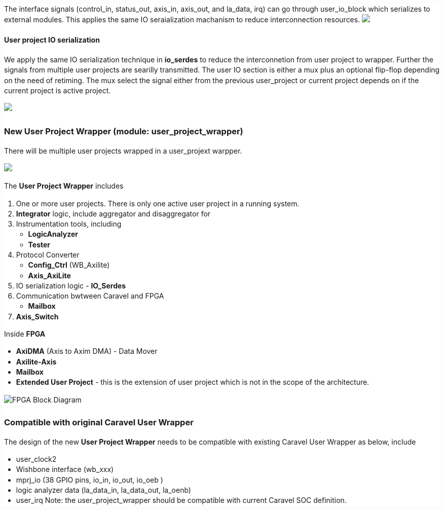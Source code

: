 The interface signals (control_in, status_out, axis_in, axis_out, and la_data, irq) can go through user_io_block which serializes to external modules. This applies the same IO seraialization machanism to reduce interconnection resources.
![](https://i.imgur.com/4UFnRJv.png)

#### User project IO serialization
We apply the same IO serialization technique in **io_serdes** to reduce the interconnetion from user project to wrapper. Further the signals from multiple user projects are searilly transmitted. The user IO section is either a mux plus an optional flip-flop depending on the need of retiming. The mux select the signal either from the previous user_project or current project depends on if the current project is active project.

![](https://i.imgur.com/iLH9tZR.png)

### New User Project Wrapper (module: user_project_wrapper)
There will be multiple user projects wrapped in a user_projext warpper. 

![](https://i.imgur.com/sFeVmdz.png)

The **User Project Wrapper** includes
1. One or more user projects. There is only one active user project in a running system.
2. **Integrator** logic, include aggregator and disaggregator for
3. Instrumentation tools, including
    - **LogicAnalyzer**
    - **Tester**
4. Protocol Converter
    - **Config_Ctrl** (WB_Axilite)
    - **Axis_AxiLite**
5. IO serialization logic - **IO_Serdes**
6. Communication bwtween Caravel and FPGA 
    - **Mailbox**
7. **Axis_Switch**

Inside **FPGA** 
- **AxiDMA** (Axis to Axim DMA) - Data Mover
- **Axilite-Axis**
- **Mailbox**
- **Extended User Project** - this is the extension of user project which is not in the scope of the architecture.

![FPGA Block Diagram](https://i.imgur.com/XopsEqc.png)


### Compatible with original Caravel User Wrapper
The design of the new **User Project Wrapper** needs to be compatible with existing Caravel User Wrapper as below, include
- user_clock2
- Wishbone interface (wb_xxx) 
- mprj_io (38 GPIO pins, io_in, io_out, io_oeb )
- logic analyzer data (la_data_in, la_data_out, la_oenb)
- user_irq
Note: the user_project_wrapper should be compatible with current Caravel SOC definition. 
